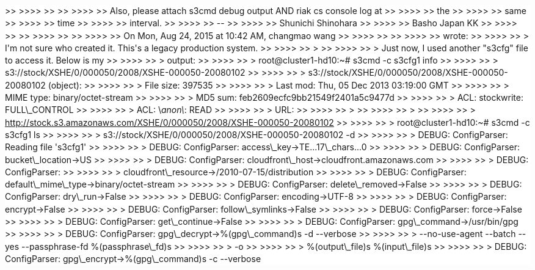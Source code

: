 &gt;&gt; &gt;&gt;&gt;&gt; &gt;&gt;
&gt;&gt; &gt;&gt;&gt;&gt; &gt;&gt; Also, please attach s3cmd debug output AND riak cs console log at
&gt;&gt; &gt;&gt;&gt;&gt; &gt;&gt; the
&gt;&gt; &gt;&gt;&gt;&gt; &gt;&gt; same
&gt;&gt; &gt;&gt;&gt;&gt; &gt;&gt; time
&gt;&gt; &gt;&gt;&gt;&gt; &gt;&gt; interval.
&gt;&gt; &gt;&gt;&gt;&gt; &gt;&gt; --
&gt;&gt; &gt;&gt;&gt;&gt; &gt;&gt; Shunichi Shinohara
&gt;&gt; &gt;&gt;&gt;&gt; &gt;&gt; Basho Japan KK
&gt;&gt; &gt;&gt;&gt;&gt; &gt;&gt;
&gt;&gt; &gt;&gt;&gt;&gt; &gt;&gt;
&gt;&gt; &gt;&gt;&gt;&gt; &gt;&gt; On Mon, Aug 24, 2015 at 10:42 AM, changmao wang
&gt;&gt; &gt;&gt;&gt;&gt; &gt;&gt; 
&gt;&gt; &gt;&gt;&gt;&gt; &gt;&gt; wrote:
&gt;&gt; &gt;&gt;&gt;&gt; &gt;&gt; &gt; I'm not sure who created it. This's a legacy production system.
&gt;&gt; &gt;&gt;&gt;&gt; &gt;&gt; &gt;
&gt;&gt; &gt;&gt;&gt;&gt; &gt;&gt; &gt; Just now, I used another "s3cfg" file to access it. Below is my
&gt;&gt; &gt;&gt;&gt;&gt; &gt;&gt; &gt; output:
&gt;&gt; &gt;&gt;&gt;&gt; &gt;&gt; &gt; root@cluster1-hd10:~# s3cmd -c s3cfg1 info
&gt;&gt; &gt;&gt;&gt;&gt; &gt;&gt; &gt; s3://stock/XSHE/0/000050/2008/XSHE-000050-20080102
&gt;&gt; &gt;&gt;&gt;&gt; &gt;&gt; &gt; s3://stock/XSHE/0/000050/2008/XSHE-000050-20080102 (object):
&gt;&gt; &gt;&gt;&gt;&gt; &gt;&gt; &gt; File size: 397535
&gt;&gt; &gt;&gt;&gt;&gt; &gt;&gt; &gt; Last mod: Thu, 05 Dec 2013 03:19:00 GMT
&gt;&gt; &gt;&gt;&gt;&gt; &gt;&gt; &gt; MIME type: binary/octet-stream
&gt;&gt; &gt;&gt;&gt;&gt; &gt;&gt; &gt; MD5 sum: feb2609ecfc9bb21549f2401a5c9477d
&gt;&gt; &gt;&gt;&gt;&gt; &gt;&gt; &gt; ACL: stockwrite: FULL\\_CONTROL
&gt;&gt; &gt;&gt;&gt;&gt; &gt;&gt; &gt; ACL: \\*anon\\*: READ
&gt;&gt; &gt;&gt;&gt;&gt; &gt;&gt; &gt; URL:
&gt;&gt; &gt;&gt;&gt;&gt; &gt;&gt; &gt;
&gt;&gt; &gt;&gt;&gt;&gt; &gt;&gt; &gt;
&gt;&gt; &gt;&gt;&gt;&gt; &gt;&gt; &gt; http://stock.s3.amazonaws.com/XSHE/0/000050/2008/XSHE-000050-20080102
&gt;&gt; &gt;&gt;&gt;&gt; &gt;&gt; &gt; root@cluster1-hd10:~# s3cmd -c s3cfg1 ls
&gt;&gt; &gt;&gt;&gt;&gt; &gt;&gt; &gt; s3://stock/XSHE/0/000050/2008/XSHE-000050-20080102 -d
&gt;&gt; &gt;&gt;&gt;&gt; &gt;&gt; &gt; DEBUG: ConfigParser: Reading file 's3cfg1'
&gt;&gt; &gt;&gt;&gt;&gt; &gt;&gt; &gt; DEBUG: ConfigParser: access\\_key-&gt;TE...17\\_chars...0
&gt;&gt; &gt;&gt;&gt;&gt; &gt;&gt; &gt; DEBUG: ConfigParser: bucket\\_location-&gt;US
&gt;&gt; &gt;&gt;&gt;&gt; &gt;&gt; &gt; DEBUG: ConfigParser: cloudfront\\_host-&gt;cloudfront.amazonaws.com
&gt;&gt; &gt;&gt;&gt;&gt; &gt;&gt; &gt; DEBUG: ConfigParser:
&gt;&gt; &gt;&gt;&gt;&gt; &gt;&gt; &gt; cloudfront\\_resource-&gt;/2010-07-15/distribution
&gt;&gt; &gt;&gt;&gt;&gt; &gt;&gt; &gt; DEBUG: ConfigParser: default\\_mime\\_type-&gt;binary/octet-stream
&gt;&gt; &gt;&gt;&gt;&gt; &gt;&gt; &gt; DEBUG: ConfigParser: delete\\_removed-&gt;False
&gt;&gt; &gt;&gt;&gt;&gt; &gt;&gt; &gt; DEBUG: ConfigParser: dry\\_run-&gt;False
&gt;&gt; &gt;&gt;&gt;&gt; &gt;&gt; &gt; DEBUG: ConfigParser: encoding-&gt;UTF-8
&gt;&gt; &gt;&gt;&gt;&gt; &gt;&gt; &gt; DEBUG: ConfigParser: encrypt-&gt;False
&gt;&gt; &gt;&gt;&gt;&gt; &gt;&gt; &gt; DEBUG: ConfigParser: follow\\_symlinks-&gt;False
&gt;&gt; &gt;&gt;&gt;&gt; &gt;&gt; &gt; DEBUG: ConfigParser: force-&gt;False
&gt;&gt; &gt;&gt;&gt;&gt; &gt;&gt; &gt; DEBUG: ConfigParser: get\\_continue-&gt;False
&gt;&gt; &gt;&gt;&gt;&gt; &gt;&gt; &gt; DEBUG: ConfigParser: gpg\\_command-&gt;/usr/bin/gpg
&gt;&gt; &gt;&gt;&gt;&gt; &gt;&gt; &gt; DEBUG: ConfigParser: gpg\\_decrypt-&gt;%(gpg\\_command)s -d --verbose
&gt;&gt; &gt;&gt;&gt;&gt; &gt;&gt; &gt; --no-use-agent --batch --yes --passphrase-fd %(passphrase\\_fd)s
&gt;&gt; &gt;&gt;&gt;&gt; &gt;&gt; &gt; -o
&gt;&gt; &gt;&gt;&gt;&gt; &gt;&gt; &gt; %(output\\_file)s %(input\\_file)s
&gt;&gt; &gt;&gt;&gt;&gt; &gt;&gt; &gt; DEBUG: ConfigParser: gpg\\_encrypt-&gt;%(gpg\\_command)s -c --verbose